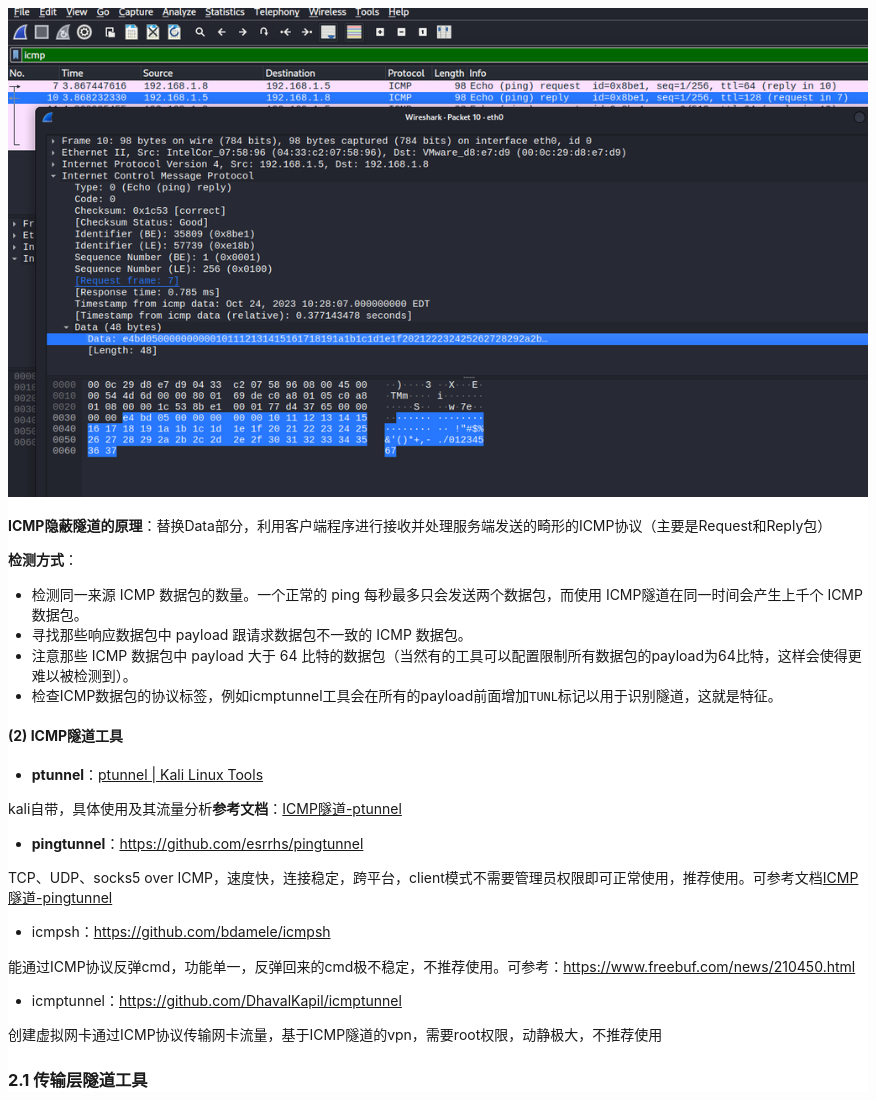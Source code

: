 ![image-20231024222949808](./img/Intranet_tunnel/image-20231024222949808.png)

**ICMP隐蔽隧道的原理**：替换Data部分，利用客户端程序进行接收并处理服务端发送的畸形的ICMP协议（主要是Request和Reply包）

**检测方式**：

* 检测同一来源 ICMP 数据包的数量。一个正常的 ping 每秒最多只会发送两个数据包，而使用 ICMP隧道在同一时间会产生上千个 ICMP 数据包。
* 寻找那些响应数据包中 payload 跟请求数据包不一致的 ICMP 数据包。
* 注意那些 ICMP 数据包中 payload 大于 64 比特的数据包（当然有的工具可以配置限制所有数据包的payload为64比特，这样会使得更难以被检测到）。
* 检查ICMP数据包的协议标签，例如icmptunnel工具会在所有的payload前面增加`TUNL`标记以用于识别隧道，这就是特征。

#### (2) ICMP隧道工具

* **ptunnel**：[ptunnel | Kali Linux Tools](https://www.kali.org/tools/ptunnel/)

kali自带，具体使用及其流量分析**参考文档**：[ICMP隧道-ptunnel](https://echo0d.github.io/DailyNotes/AD/Tools/Tunnel.html#_1-1-ptunnel)

* **pingtunnel**：https://github.com/esrrhs/pingtunnel

TCP、UDP、socks5 over ICMP，速度快，连接稳定，跨平台，client模式不需要管理员权限即可正常使用，推荐使用。可参考文档[ICMP隧道-pingtunnel](https://echo0d.github.io/DailyNotes/AD/Tools/Tunnel.html#_1-2-pingtunnel)

* icmpsh：https://github.com/bdamele/icmpsh

能通过ICMP协议反弹cmd，功能单一，反弹回来的cmd极不稳定，不推荐使用。可参考：https://www.freebuf.com/news/210450.html

* icmptunnel：https://github.com/DhavalKapil/icmptunnel

创建虚拟网卡通过ICMP协议传输网卡流量，基于ICMP隧道的vpn，需要root权限，动静极大，不推荐使用

### 2.1 传输层隧道工具

